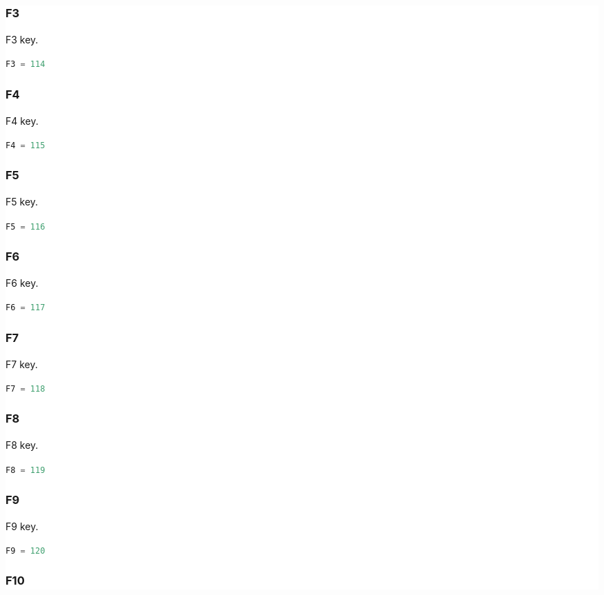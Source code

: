 ### F3

F3 key.

```csharp title="C#"
F3 = 114
```

### F4

F4 key.

```csharp title="C#"
F4 = 115
```

### F5

F5 key.

```csharp title="C#"
F5 = 116
```

### F6

F6 key.

```csharp title="C#"
F6 = 117
```

### F7

F7 key.

```csharp title="C#"
F7 = 118
```

### F8

F8 key.

```csharp title="C#"
F8 = 119
```

### F9

F9 key.

```csharp title="C#"
F9 = 120
```

### F10
